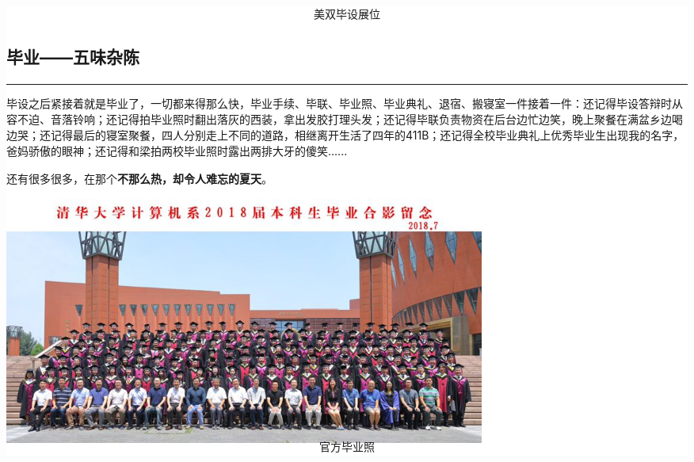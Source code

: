 <center style="margin-top:-10px; margin-bottom:10px; font-sze:14px">美双毕设展位</center>

## 毕业——五味杂陈
---

毕设之后紧接着就是毕业了，一切都来得那么快，毕业手续、毕联、毕业照、毕业典礼、退宿、搬寝室一件接着一件：还记得毕设答辩时从容不迫、音落铃响；还记得拍毕业照时翻出落灰的西装，拿出发胶打理头发；还记得毕联负责物资在后台边忙边笑，晚上聚餐在满盆乡边喝边哭；还记得最后的寝室聚餐，四人分别走上不同的道路，相继离开生活了四年的411B；还记得全校毕业典礼上优秀毕业生出现我的名字，爸妈骄傲的眼神；还记得和梁拍两校毕业照时露出两排大牙的傻笑......

还有很多很多，在那个**不那么热，却令人难忘的夏天**。

<img src="../img/2020-02-08-2018年终总结/3.jpeg" alt="官方毕业照" width="600px">

<center style="margin-top:-10px; margin-bottom:10px; font-sze:14px">官方毕业照</center>

